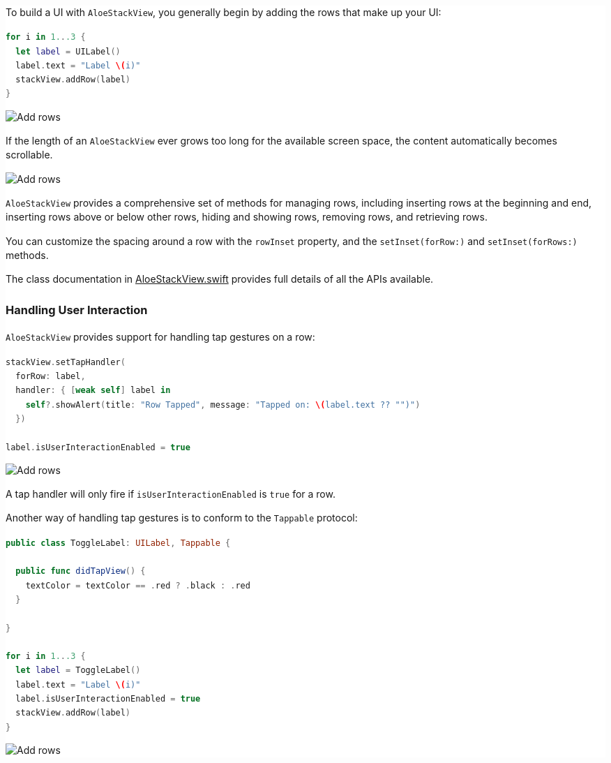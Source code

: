 To build a UI with `AloeStackView`, you generally begin by adding the rows that make up your UI:

```swift
for i in 1...3 {
  let label = UILabel()
  label.text = "Label \(i)"
  stackView.addRow(label)
}
```
![Add rows](Docs/Images/add_rows.png)

If the length of an `AloeStackView` ever grows too long for the available screen space, the content automatically
becomes scrollable.

![Add rows](Docs/Images/add_many_rows.gif)

`AloeStackView` provides a comprehensive set of methods for managing rows, including inserting rows at the
beginning and end, inserting rows above or below other rows, hiding and showing rows, removing rows, and retrieving
rows.

You can customize the spacing around a row with the `rowInset` property, and the `setInset(forRow:)` and
`setInset(forRows:)` methods.

The class documentation in [AloeStackView.swift](Sources/AloeStackView/AloeStackView.swift) provides full details of
all the APIs available.

### Handling User Interaction

`AloeStackView` provides support for handling tap gestures on a row:

```swift
stackView.setTapHandler(
  forRow: label,
  handler: { [weak self] label in
    self?.showAlert(title: "Row Tapped", message: "Tapped on: \(label.text ?? "")")
  })

label.isUserInteractionEnabled = true
```
![Add rows](Docs/Images/tap_handler.gif)

A tap handler will only fire if `isUserInteractionEnabled` is `true` for a row.

Another way of handling tap gestures is to conform to the `Tappable` protocol:

```swift
public class ToggleLabel: UILabel, Tappable {

  public func didTapView() {
    textColor = textColor == .red ? .black : .red
  }

}

for i in 1...3 {
  let label = ToggleLabel()
  label.text = "Label \(i)"
  label.isUserInteractionEnabled = true
  stackView.addRow(label)
}
```
![Add rows](Docs/Images/tappable_protocol.gif)